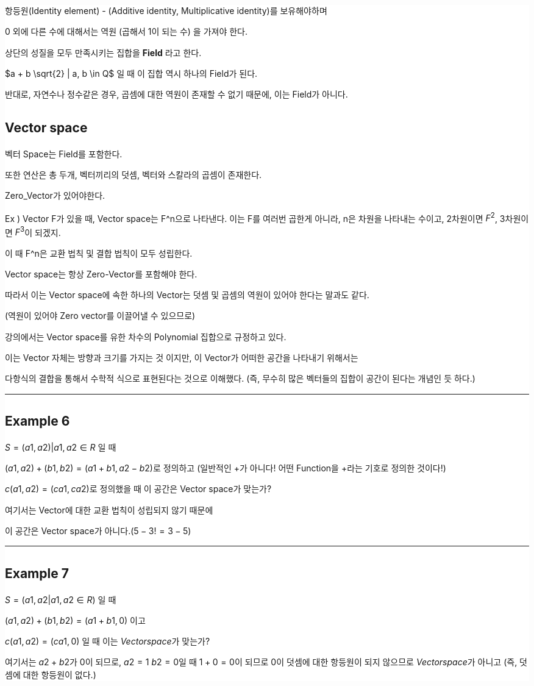 항등원(Identity element) - (Additive identity, Multiplicative identity)를 보유해야하며

0 외에 다른 수에 대해서는 역원 (곱해서 1이 되는 수) 을 가져야 한다.

상단의 성질을 모두 만족시키는 집합을 **Field** 라고 한다.

$a + b \sqrt{2} | a, b \in Q$ 일 때 이 집합 역시 하나의 Field가 된다.

반대로, 자연수나 정수같은 경우, 곱셈에 대한 역원이 존재할 수 없기 때문에, 이는 Field가 아니다.

## Vector space

벡터 Space는 Field를 포함한다.

또한 연산은 총 두개, 벡터끼리의 덧셈, 벡터와 스칼라의 곱셈이 존재한다.

Zero_Vector가 있어야한다.

Ex ) Vector F가 있을 때, Vector space는 F^n으로 나타낸다. 이는 F를 여러번 곱한게 아니라, n은 차원을 나타내는 수이고, 2차원이면 $F^2$, 3차원이면 $F^3$이 되겠지.

이 때 F^n은 교환 법칙 및 결합 법칙이 모두 성립한다.

Vector space는 항상 Zero-Vector를 포함해야 한다.

따라서 이는 Vector space에 속한 하나의 Vector는 덧셈 및 곱셈의 역원이 있어야 한다는 말과도 같다.

(역원이 있어야 Zero vector를 이끌어낼 수 있으므로)

강의에서는 Vector space를 유한 차수의 Polynomial 집합으로 규정하고 있다.

이는 Vector 자체는 방향과 크기를 가지는 것 이지만, 이 Vector가 어떠한 공간을 나타내기 위해서는

다항식의 결합을 통해서 수학적 식으로 표현된다는 것으로 이해했다. (즉, 무수히 많은 벡터들의 집합이 공간이 된다는 개념인 듯 하다.)

* * *

## Example 6

$S = {(a1,a2) | a1,a2 \in R}$ 일 때

$(a1, a2) + (b1, b2) = (a1+b1, a2-b2)$로 정의하고 (일반적인 +가 아니다! 어떤 Function을 +라는 기호로 정의한 것이다!)

$c(a1, a2) = (ca1, ca2)$로 정의했을 때 이 공간은 Vector space가 맞는가?

여기서는 Vector에 대한 교환 법칙이 성립되지 않기 때문에

이 공간은 Vector space가 아니다.$(5-3   !=   3-5)$

* * *

## Example 7 

$S = {(a1, a2 | a1, a2 \in R)}$ 일 때

$(a1, a2) + (b1, b2) = (a1 + b1, 0)$ 이고

$c(a1, a2) = (ca1, 0)$ 일 때 이는 $Vector space$가 맞는가?

여기서는 $a2 + b2$가 0이 되므로, $a2=1$  $b2=0$일 때 $1+0=0$이 되므로 $0$이 덧셈에 대한 항등원이 되지 않으므로 $Vector space$가 아니고 (즉, 덧셈에 대한 항등원이 없다.)
